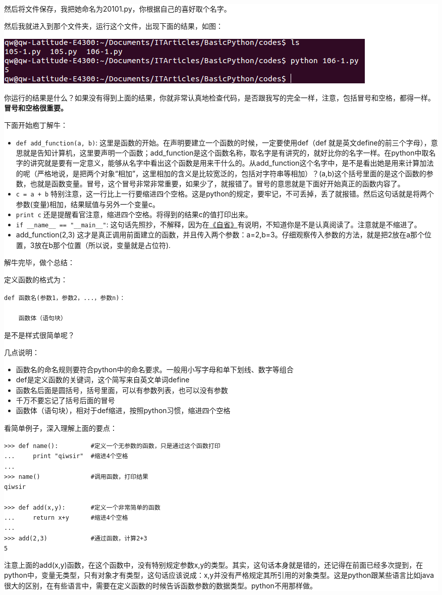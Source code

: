 然后将文件保存，我把她命名为20101.py，你根据自己的喜好取个名字。

然后我就进入到那个文件夹，运行这个文件，出现下面的结果，如图：

![](./2images/20102.png)

你运行的结果是什么？如果没有得到上面的结果，你就非常认真地检查代码，是否跟我写的完全一样，注意，包括冒号和空格，都得一样。**冒号和空格很重要。**

下面开始庖丁解牛：

- `def add_function(a, b)`: 这里是函数的开始。在声明要建立一个函数的时候，一定要使用def（def 就是英文define的前三个字母），意思就是告知计算机，这里要声明一个函数；add_function是这个函数名称，取名字是有讲究的，就好比你的名字一样。在python中取名字的讲究就是要有一定意义，能够从名字中看出这个函数是用来干什么的。从add_function这个名字中，是不是看出她是用来计算加法的呢（严格地说，是把两个对象“相加”，这里相加的含义是比较宽泛的，包括对字符串等相加）？(a,b)这个括号里面的是这个函数的参数，也就是函数变量。冒号，这个冒号非常非常重要，如果少了，就报错了。冒号的意思就是下面好开始真正的函数内容了。
- `c = a + b`     特别注意，这一行比上一行要缩进四个空格。这是python的规定，要牢记，不可丢掉，丢了就报错。然后这句话就是将两个参数(变量)相加，结果赋值与另外一个变量c。
- `print c`   还是提醒看官注意，缩进四个空格。将得到的结果c的值打印出来。
- `if __name__ == "__main__"`:  这句话先照抄，不解释，因为在[《自省》](./130.md)有说明，不知道你是不是认真阅读了。注意就是不缩进了。
- add_function(2,3)     这才是真正调用前面建立的函数，并且传入两个参数：a=2,b=3。仔细观察传入参数的方法，就是把2放在a那个位置，3放在b那个位置（所以说，变量就是占位符).

解牛完毕，做个总结：

定义函数的格式为：

    def 函数名(参数1，参数2，...，参数n)：

        函数体（语句块）

是不是样式很简单呢？

几点说明：

- 函数名的命名规则要符合python中的命名要求。一般用小写字母和单下划线、数字等组合
- def是定义函数的关键词，这个简写来自英文单词define
- 函数名后面是圆括号，括号里面，可以有参数列表，也可以没有参数
- 千万不要忘记了括号后面的冒号
- 函数体（语句块），相对于def缩进，按照python习惯，缩进四个空格

看简单例子，深入理解上面的要点：

    >>> def name():         #定义一个无参数的函数，只是通过这个函数打印
    ...     print "qiwsir"  #缩进4个空格
    ... 
    >>> name()              #调用函数，打印结果
    qiwsir

    >>> def add(x,y):       #定义一个非常简单的函数
    ...     return x+y      #缩进4个空格
    ... 
    >>> add(2,3)            #通过函数，计算2+3
    5

注意上面的add(x,y)函数，在这个函数中，没有特别规定参数x,y的类型。其实，这句话本身就是错的，还记得在前面已经多次提到，在python中，变量无类型，只有对象才有类型，这句话应该说成：x,y并没有严格规定其所引用的对象类型。这是python跟某些语言比如java很大的区别，在有些语言中，需要在定义函数的时候告诉函数参数的数据类型。python不用那样做。
